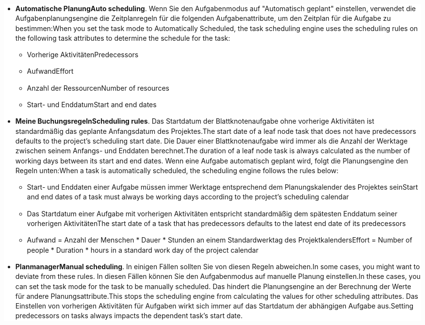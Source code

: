 -   <span data-ttu-id="c4cf0-176">**Automatische Planung**</span><span class="sxs-lookup"><span data-stu-id="c4cf0-176">**Auto scheduling**.</span></span>   <span data-ttu-id="c4cf0-177">Wenn Sie den Aufgabenmodus auf "Automatisch geplant" einstellen, verwendet die Aufgabenplanungsengine die Zeitplanregeln für die folgenden Aufgabenattribute, um den Zeitplan für die Aufgabe zu bestimmen:</span><span class="sxs-lookup"><span data-stu-id="c4cf0-177">When you set the task mode to Automatically Scheduled, the task scheduling engine uses the scheduling rules on the following task attributes to determine the schedule for the task:</span></span>  
  
    -   <span data-ttu-id="c4cf0-178">Vorherige Aktivitäten</span><span class="sxs-lookup"><span data-stu-id="c4cf0-178">Predecessors</span></span>  
  
    -   <span data-ttu-id="c4cf0-179">Aufwand</span><span class="sxs-lookup"><span data-stu-id="c4cf0-179">Effort</span></span>  
  
    -   <span data-ttu-id="c4cf0-180">Anzahl der Ressourcen</span><span class="sxs-lookup"><span data-stu-id="c4cf0-180">Number of resources</span></span>  
  
    -   <span data-ttu-id="c4cf0-181">Start- und Enddatum</span><span class="sxs-lookup"><span data-stu-id="c4cf0-181">Start and end dates</span></span>  
  
-   <span data-ttu-id="c4cf0-182">**Meine Buchungsregeln**</span><span class="sxs-lookup"><span data-stu-id="c4cf0-182">**Scheduling rules**.</span></span>   <span data-ttu-id="c4cf0-183">Das Startdatum der Blattknotenaufgabe ohne vorherige Aktivitäten ist standardmäßig das geplante Anfangsdatum des Projektes.</span><span class="sxs-lookup"><span data-stu-id="c4cf0-183">The start date of a leaf node task that does not have predecessors defaults to the project’s scheduling start date.</span></span> <span data-ttu-id="c4cf0-184">Die Dauer einer Blattknotenaufgabe wird immer als die Anzahl der Werktage zwischen seinem Anfangs- und Enddaten berechnet.</span><span class="sxs-lookup"><span data-stu-id="c4cf0-184">The duration of a leaf node task is always calculated as the number of working days between its start and end dates.</span></span> <span data-ttu-id="c4cf0-185">Wenn eine Aufgabe automatisch geplant wird, folgt die Planungsengine den Regeln unten:</span><span class="sxs-lookup"><span data-stu-id="c4cf0-185">When a task is automatically scheduled, the scheduling engine follows the rules below:</span></span>  
  
    -   <span data-ttu-id="c4cf0-186">Start- und Enddaten einer Aufgabe müssen immer Werktage entsprechend dem Planungskalender des Projektes sein</span><span class="sxs-lookup"><span data-stu-id="c4cf0-186">Start and end dates of a task must always be working days according to the project’s scheduling calendar</span></span>  
  
    -   <span data-ttu-id="c4cf0-187">Das Startdatum einer Aufgabe mit vorherigen Aktivitäten entspricht standardmäßig dem spätesten Enddatum seiner vorherigen Aktivitäten</span><span class="sxs-lookup"><span data-stu-id="c4cf0-187">The start date of a task that has predecessors defaults to the latest end date of its predecessors</span></span>  
  
    -   <span data-ttu-id="c4cf0-188">Aufwand = Anzahl der Menschen \* Dauer \* Stunden an einem Standardwerktag des Projektkalenders</span><span class="sxs-lookup"><span data-stu-id="c4cf0-188">Effort = Number of people \* Duration \* hours in a standard work day of the project calendar</span></span>  
  
-   <span data-ttu-id="c4cf0-189">**Planmanager**</span><span class="sxs-lookup"><span data-stu-id="c4cf0-189">**Manual scheduling**.</span></span>   <span data-ttu-id="c4cf0-190">In einigen Fällen sollten Sie von diesen Regeln abweichen.</span><span class="sxs-lookup"><span data-stu-id="c4cf0-190">In some cases, you might want to deviate from these rules.</span></span> <span data-ttu-id="c4cf0-191">In diesen Fällen können Sie den Aufgabenmodus auf manuelle Planung einstellen.</span><span class="sxs-lookup"><span data-stu-id="c4cf0-191">In these cases, you can set the task mode for the task to be manually scheduled.</span></span> <span data-ttu-id="c4cf0-192">Das hindert die Planungsengine an der Berechnung der Werte für andere Planungsattribute.</span><span class="sxs-lookup"><span data-stu-id="c4cf0-192">This stops the scheduling engine from calculating the values for other scheduling attributes.</span></span> <span data-ttu-id="c4cf0-193">Das Einstellen von vorherigen Aktivitäten für Aufgaben wirkt sich immer auf das Startdatum der abhängigen Aufgabe aus.</span><span class="sxs-lookup"><span data-stu-id="c4cf0-193">Setting predecessors on tasks always impacts the dependent task’s start date.</span></span>  
  